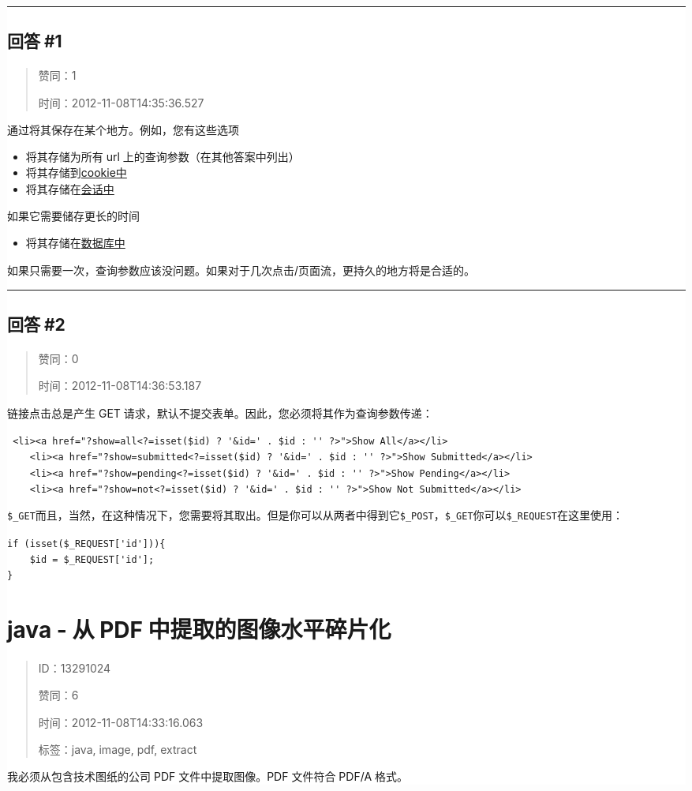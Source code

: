 * * *

## 回答 #1

> 赞同：1
> 
> 时间：2012-11-08T14:35:36.527

通过将其保存在某个地方。例如，您有这些选项

*   将其存储为所有 url 上的查询参数（在其他答案中列出）
*   将其存储到[cookie中](http://php.net/cookies)
*   将其存储在[会话中](http://www.php.net/manual/en/features.sessions.php)

如果它需要储存更长的时间

*   将其存储在[数据库中](http://www.php.net/manual/en/book.pdo.php)

如果只需要一次，查询参数应该没问题。如果对于几次点击/页面流，更持久的地方将是合适的。

* * *

## 回答 #2

> 赞同：0
> 
> 时间：2012-11-08T14:36:53.187

链接点击总是产生 GET 请求，默认不提交表单。因此，您必须将其作为查询参数传递：

```
 <li><a href="?show=all<?=isset($id) ? '&id=' . $id : '' ?>">Show All</a></li>
    <li><a href="?show=submitted<?=isset($id) ? '&id=' . $id : '' ?>">Show Submitted</a></li>
    <li><a href="?show=pending<?=isset($id) ? '&id=' . $id : '' ?>">Show Pending</a></li>
    <li><a href="?show=not<?=isset($id) ? '&id=' . $id : '' ?>">Show Not Submitted</a></li> 
```

`$_GET`而且，当然，在这种情况下，您需要将其取出。但是你可以从两者中得到它`$_POST`，`$_GET`你可以`$_REQUEST`在这里使用：

```
if (isset($_REQUEST['id'])){
    $id = $_REQUEST['id'];
} 
```

# java - 从 PDF 中提取的图像水平碎片化

> ID：13291024
> 
> 赞同：6
> 
> 时间：2012-11-08T14:33:16.063
> 
> 标签：java, image, pdf, extract

我必须从包含技术图纸的公司 PDF 文件中提取图像。PDF 文件符合 PDF/A 格式。
